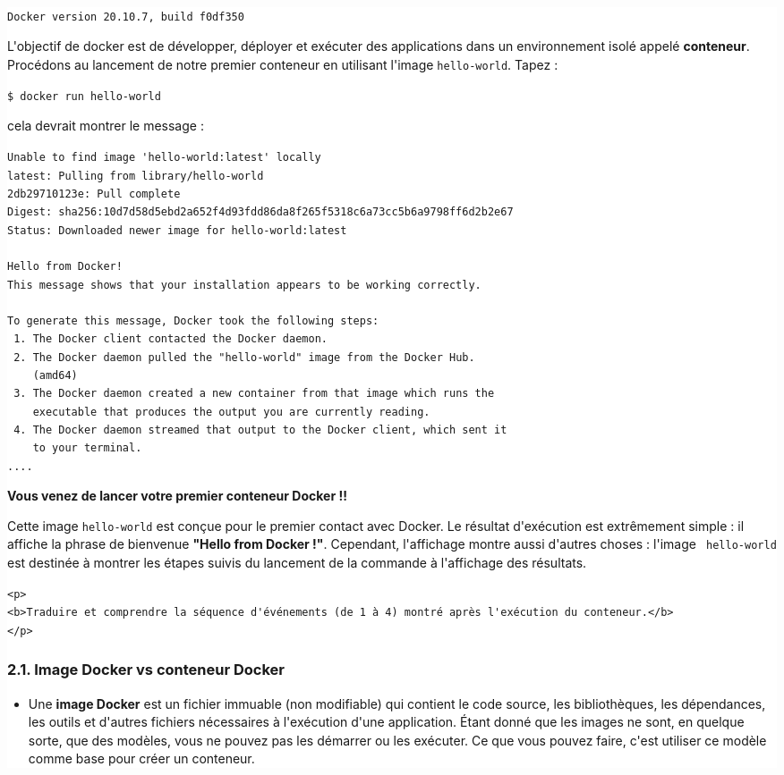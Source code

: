 ```shell
Docker version 20.10.7, build f0df350
```
L'objectif de docker est de développer, déployer et exécuter des applications dans un environnement isolé appelé **conteneur**. Procédons au lancement de notre premier conteneur en utilisant l'image ```hello-world```. Tapez :

```shell
$ docker run hello-world
```

cela devrait montrer le message :

```shell
Unable to find image 'hello-world:latest' locally
latest: Pulling from library/hello-world
2db29710123e: Pull complete 
Digest: sha256:10d7d58d5ebd2a652f4d93fdd86da8f265f5318c6a73cc5b6a9798ff6d2b2e67
Status: Downloaded newer image for hello-world:latest

Hello from Docker!
This message shows that your installation appears to be working correctly.

To generate this message, Docker took the following steps:
 1. The Docker client contacted the Docker daemon.
 2. The Docker daemon pulled the "hello-world" image from the Docker Hub.
    (amd64)
 3. The Docker daemon created a new container from that image which runs the
    executable that produces the output you are currently reading.
 4. The Docker daemon streamed that output to the Docker client, which sent it
    to your terminal.
....

```
**Vous venez de lancer votre premier conteneur Docker !!**


<div id="homework">
	<p>
	Cette image <code>hello-world</code> est conçue pour le premier contact avec Docker. Le 		résultat d'exécution est extrêmement simple : il affiche la phrase de 		
	bienvenue <b>"Hello from Docker !"</b>. Cependant, l'affichage montre aussi d'autres
	choses : l'image <code> hello-world</code> est destinée à montrer les étapes suivis du lancement de la commande 		à l'affichage des résultats. 
	</p>

	<p>
	<b>Traduire et comprendre la séquence d'événements (de 1 à 4) montré après l'exécution du conteneur.</b>
	</p>
</div>

### 2.1. Image Docker vs conteneur Docker

- Une **image Docker** est un fichier immuable (non modifiable) qui contient le code source, les bibliothèques, les dépendances, les outils et d'autres fichiers nécessaires à l'exécution d'une application. Étant donné que les images ne sont, en quelque sorte, que des modèles, vous ne pouvez pas les démarrer ou les exécuter. Ce que vous pouvez faire, c'est utiliser ce modèle comme base pour créer un conteneur. 
